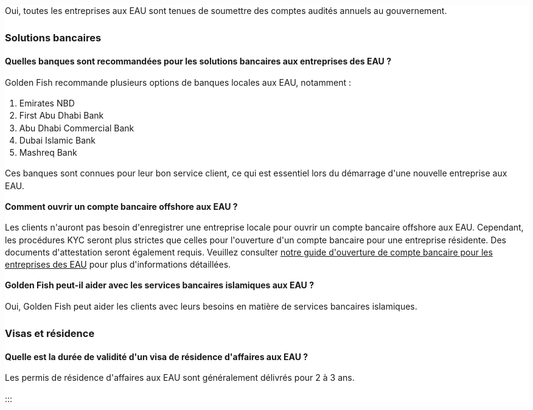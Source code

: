 Oui, toutes les entreprises aux EAU sont tenues de soumettre des comptes audités annuels au gouvernement.

### Solutions bancaires

**Quelles banques sont recommandées pour les solutions bancaires aux entreprises des EAU ?**

Golden Fish recommande plusieurs options de banques locales aux EAU, notamment :

1. Emirates NBD
2. First Abu Dhabi Bank
3. Abu Dhabi Commercial Bank
4. Dubai Islamic Bank
5. Mashreq Bank

Ces banques sont connues pour leur bon service client, ce qui est essentiel lors du démarrage d'une nouvelle entreprise aux EAU.

**Comment ouvrir un compte bancaire offshore aux EAU ?**

Les clients n'auront pas besoin d'enregistrer une entreprise locale pour ouvrir un compte bancaire offshore aux EAU. Cependant, les procédures KYC seront plus strictes que celles pour l'ouverture d'un compte bancaire pour une entreprise résidente. Des documents d'attestation seront également requis. Veuillez consulter [notre guide d'ouverture de compte bancaire pour les entreprises des EAU](./banking) pour plus d'informations détaillées.

**Golden Fish peut-il aider avec les services bancaires islamiques aux EAU ?**

Oui, Golden Fish peut aider les clients avec leurs besoins en matière de services bancaires islamiques.

### Visas et résidence

**Quelle est la durée de validité d'un visa de résidence d'affaires aux EAU ?**

Les permis de résidence d'affaires aux EAU sont généralement délivrés pour 2 à 3 ans.

:::
